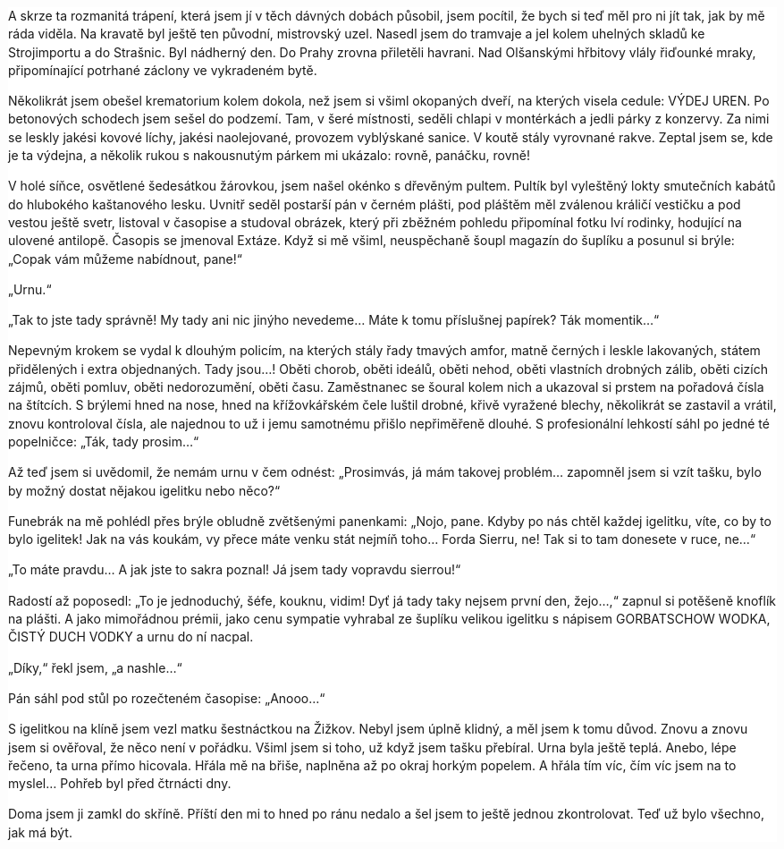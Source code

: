 A skrze ta rozmanitá trápení, která jsem jí v těch dávných dobách působil, jsem pocítil, že bych si teď měl pro ni jít tak, jak by mě ráda viděla. Na kravatě byl ještě ten původní, mistrovský uzel. Nasedl jsem do tramvaje a jel kolem uhelných skladů ke Strojimportu a do Strašnic. Byl nádherný den. Do Prahy zrovna přiletěli havrani. Nad Olšanskými hřbitovy vlály řiďounké mraky, připomínající potrhané záclony ve vykradeném bytě.

Několikrát jsem obešel krematorium kolem dokola, než jsem si všiml okopaných dveří, na kterých visela cedule: VÝDEJ UREN. Po betonových schodech jsem sešel do podzemí. Tam, v šeré místnosti, seděli chlapi v montérkách a jedli párky z konzervy. Za nimi se leskly jakési kovové líchy, jakési naolejované, provozem vyblýskané sanice. V koutě stály vyrovnané rakve. Zeptal jsem se, kde je ta výdejna, a několik rukou s nakousnutým párkem mi ukázalo: rovně, panáčku, rovně!

V holé síňce, osvětlené šedesátkou žárovkou, jsem našel okénko s dřevěným pultem. Pultík byl vyleštěný lokty smutečních kabátů do hlubokého kaštanového lesku. Uvnitř seděl postarší pán v černém plášti, pod pláštěm měl zválenou králičí vestičku a pod vestou ještě svetr, listoval v časopise a studoval obrázek, který při zběžném pohledu připomínal fotku lví rodinky, hodující na ulovené antilopě. Časopis se jmenoval Extáze. Když si mě všiml, neuspěchaně šoupl magazín do šuplíku a posunul si brýle: „Copak vám můžeme nabídnout, pane!“

„Urnu.“

„Tak to jste tady správně! My tady ani nic jinýho nevedeme… Máte k tomu příslušnej papírek? Ták momentik…“

Nepevným krokem se vydal k dlouhým policím, na kterých stály řady tmavých amfor, matně černých i leskle lakovaných, státem přidělených i extra objednaných. Tady jsou…! Oběti chorob, oběti ideálů, oběti nehod, oběti vlastních drobných zálib, oběti cizích zájmů, oběti pomluv, oběti nedorozumění, oběti času. Zaměstnanec se šoural kolem nich a ukazoval si prstem na pořadová čísla na štítcích. S brýlemi hned na nose, hned na křížovkářském čele luštil drobné, křivě vyražené blechy, několikrát se zastavil a vrátil, znovu kontroloval čísla, ale najednou to už i jemu samotnému přišlo nepřiměřeně dlouhé. S profesionální lehkostí sáhl po jedné té popelničce: „Ták, tady prosim…“

Až teď jsem si uvědomil, že nemám urnu v čem odnést: „Pro­simvás, já mám takovej problém… zapomněl jsem si vzít tašku, bylo by možný dostat nějakou igelitku nebo něco?“

Funebrák na mě pohlédl přes brýle obludně zvětšenými panenkami: „Nojo, pane. Kdyby po nás chtěl každej igelitku, víte, co by to bylo igelitek! Jak na vás koukám, vy přece máte venku stát nejmíň toho… Forda Sierru, ne! Tak si to tam donesete v ruce, ne…“

„To máte pravdu… A jak jste to sakra poznal! Já jsem tady vopravdu sierrou!“

Radostí až poposedl: „To je jednoduchý, šéfe, kouknu, vidim! Dyť já tady taky nejsem první den, žejo…,“ zapnul si potěšeně knoflík na plášti. A jako mimořádnou prémii, jako cenu sympatie vyhrabal ze šuplíku velikou igelitku s nápisem GORBATSCHOW WODKA, ČISTÝ DUCH VODKY a urnu do ní nacpal.

„Díky,“ řekl jsem, „a nashle…“

Pán sáhl pod stůl po rozečteném časopise: „Anooo…“

S igelitkou na klíně jsem vezl matku šestnáctkou na Žižkov. Nebyl jsem úplně klidný, a měl jsem k tomu důvod. Znovu a znovu jsem si ověřoval, že něco není v pořádku. Všiml jsem si toho, už když jsem tašku přebíral. Urna byla ještě teplá. Anebo, lépe řečeno, ta urna přímo hicovala. Hřála mě na břiše, naplněna až po okraj horkým popelem. A hřála tím víc, čím víc jsem na to myslel… Pohřeb byl před čtrnácti dny.

Doma jsem ji zamkl do skříně. Příští den mi to hned po ránu nedalo a šel jsem to ještě jednou zkontrolovat. Teď už bylo všechno, jak má být.
